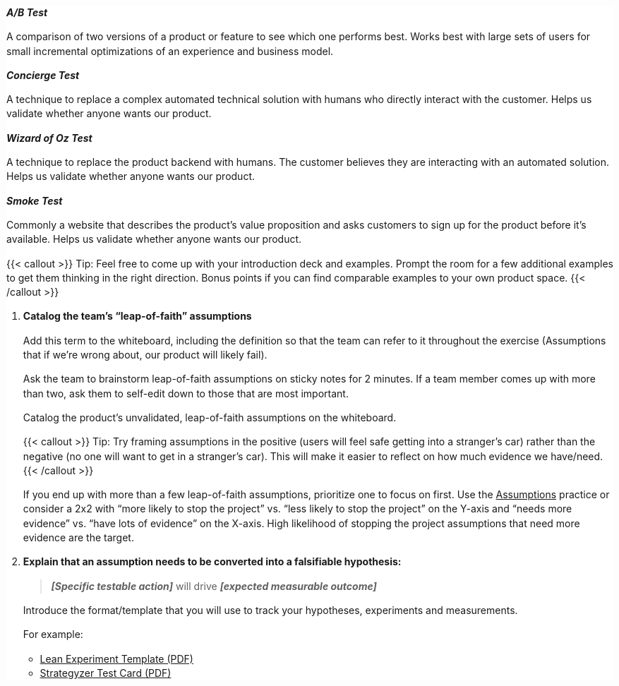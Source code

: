    ***A/B Test***
   
   A comparison of two versions of a product or feature to see which one performs best. Works best with large sets of users for small incremental optimizations of an experience and business model.
   
   ***Concierge Test***
   
   A technique to replace a complex automated technical solution with humans who directly interact with the customer. Helps us validate whether anyone wants our product.
   
   ***Wizard of Oz Test***
   
   A technique to replace the product backend with humans. The customer believes they are interacting with an automated solution. Helps us validate whether anyone wants our product.
   
   ***Smoke Test***
   
   Commonly a website that describes the product’s value proposition and asks customers to sign up for the product before it’s available. Helps us validate whether anyone wants our product.
   
   {{< callout >}}
   Tip: Feel free to come up with your introduction deck and examples. Prompt the room for a few additional examples to get them thinking in the right direction. Bonus points if you can find comparable examples to your own product space.
   {{< /callout >}}

1. **Catalog the team’s “leap-of-faith” assumptions**
   
   Add this term to the whiteboard, including the definition so that the team can refer to it throughout the exercise (Assumptions that if we’re wrong about, our product will likely fail).
   
   Ask the team to brainstorm leap-of-faith assumptions on sticky notes for 2 minutes. If a team member comes up with more than two, ask them to self-edit down to those that are most important.
   
   Catalog the product’s unvalidated, leap-of-faith assumptions on the whiteboard.
   
   {{< callout >}}
   Tip: Try framing assumptions in the positive (users will feel safe getting into a stranger’s car) rather than the negative (no one will want to get in a stranger’s car). This will make it easier to reflect on how much evidence we have/need.
   {{< /callout >}}
   
   If you end up with more than a few leap-of-faith assumptions, prioritize one to focus on first. Use the [Assumptions](/practices/assumptions) practice or consider a 2x2 with “more likely to stop the project” vs. “less likely to stop the project” on the Y-axis and “needs more evidence” vs. “have lots of evidence” on the X-axis. High likelihood of stopping the project assumptions that need more evidence are the target.
   
1. **Explain that an assumption needs to be converted into a falsifiable hypothesis:**
   
   > ***[Specific testable action]*** will drive ***[expected measurable outcome]***
   
   Introduce the format/template that you will use to track your hypotheses, experiments and measurements. 
   
   For example:
   
   - [Lean Experiment Template (PDF)](/files/Lean_Hypothesis_Template_Public.pdf)
   - [Strategyzer Test Card (PDF)](https://assets.strategyzer.com/assets/resources/the-test-card.pdf)
   